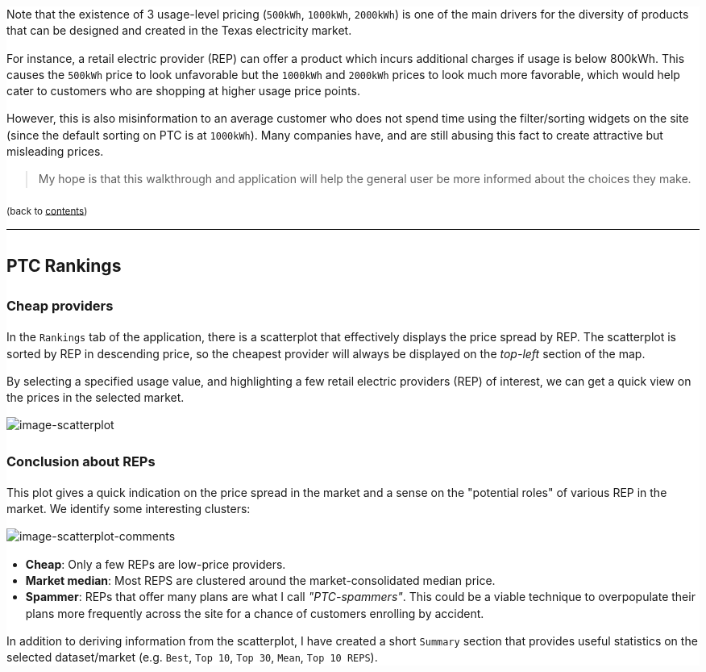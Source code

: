 Note that the existence of 3 usage-level pricing (`500kWh`, `1000kWh`, `2000kWh`) is one of the main drivers for the
diversity of products that can be designed and created in the Texas electricity market.

For instance, a retail electric provider (REP) can offer a product which incurs additional charges if usage is below 800kWh.
This causes the `500kWh` price to look unfavorable but the `1000kWh` and `2000kWh` prices to look much more favorable, which
would help cater to customers who are shopping at higher usage price points.

However, this is also misinformation to an average customer who does not spend time using the filter/sorting widgets on the
site (since the default sorting on PTC is at `1000kWh`).  Many companies have, and are still abusing this fact to create
attractive but misleading prices.

>   My hope is that this walkthrough and application will help the general user be more informed about the choices they make.

<sub>(back to [contents](#contents))</sub>

------

## PTC Rankings

### Cheap providers
In the `Rankings` tab of the application, there is a scatterplot that effectively displays the price spread by REP.  The
scatterplot is sorted by REP in descending price, so the cheapest provider will always be displayed on the *top-left* section
of the map.

By selecting a specified usage value, and highlighting a few retail electric providers (REP) of interest, we can get a quick
view on the prices in the selected market.

![image-scatterplot]

### Conclusion about REPs
This plot gives a quick indication on the price spread in the market and a sense on the "potential roles" of various REP in
the market.  We identify some interesting clusters:

![image-scatterplot-comments]

-   **Cheap**: Only a few REPs are low-price providers.
-   **Market median**: Most REPS are clustered around the market-consolidated median price.
-   **Spammer**: REPs that offer many plans are what I call *"PTC-spammers"*.  This could be a viable technique to
    overpopulate their plans more frequently across the site for a chance of customers enrolling by accident.

In addition to deriving information from the scatterplot, I have created a short `Summary` section that provides useful
statistics on the selected dataset/market (e.g. `Best`, `Top 10`, `Top 30`, `Mean`, `Top 10 REPS`).


[interactive project link]: http://shiny.vis.datanaut.io/PowerToChoose/
[ERCOT]: http://www.ercot.com/
[Power to Choose]: http://www.powertochoose.org/
[PUC]: https://www.puc.texas.gov/
[Shiny]: http://shiny.rstudio.com/
[github]: https://github.com/chrisrzhou/RShiny-PowerToChoose
[dplyr]: http://cran.rstudio.com/web/packages/dplyr/vignettes/introduction.html
[Shiny EC2 Bootstrap Guide]: https://github.com/chrisrzhou/RShiny-EC2Bootstrap
[image-native]: https://s3-us-west-1.amazonaws.com/chrisrzhou/github/RShiny-PowerToChoose/native.png
[image-histogram]: https://s3-us-west-1.amazonaws.com/chrisrzhou/github/RShiny-PowerToChoose/histogram.png
[image-histogram-large-bin]: https://s3-us-west-1.amazonaws.com/chrisrzhou/github/RShiny-PowerToChoose/histogram-large-bin.png
[image-scatterplot]: https://s3-us-west-1.amazonaws.com/chrisrzhou/github/RShiny-PowerToChoose/scatterplot.png
[image-scatterplot-comments]: https://s3-us-west-1.amazonaws.com/chrisrzhou/github/RShiny-PowerToChoose/scatterplot-comments.png
[image-scatterplot-renewable]: https://s3-us-west-1.amazonaws.com/chrisrzhou/github/RShiny-PowerToChoose/scatterplot-renewables.png
[image-datatable]: https://s3-us-west-1.amazonaws.com/chrisrzhou/github/RShiny-PowerToChoose/datatable.png
[image-summary]: https://s3-us-west-1.amazonaws.com/chrisrzhou/github/RShiny-PowerToChoose/summary.png
[image-widgets]: https://s3-us-west-1.amazonaws.com/chrisrzhou/github/RShiny-PowerToChoose/widgets.png
